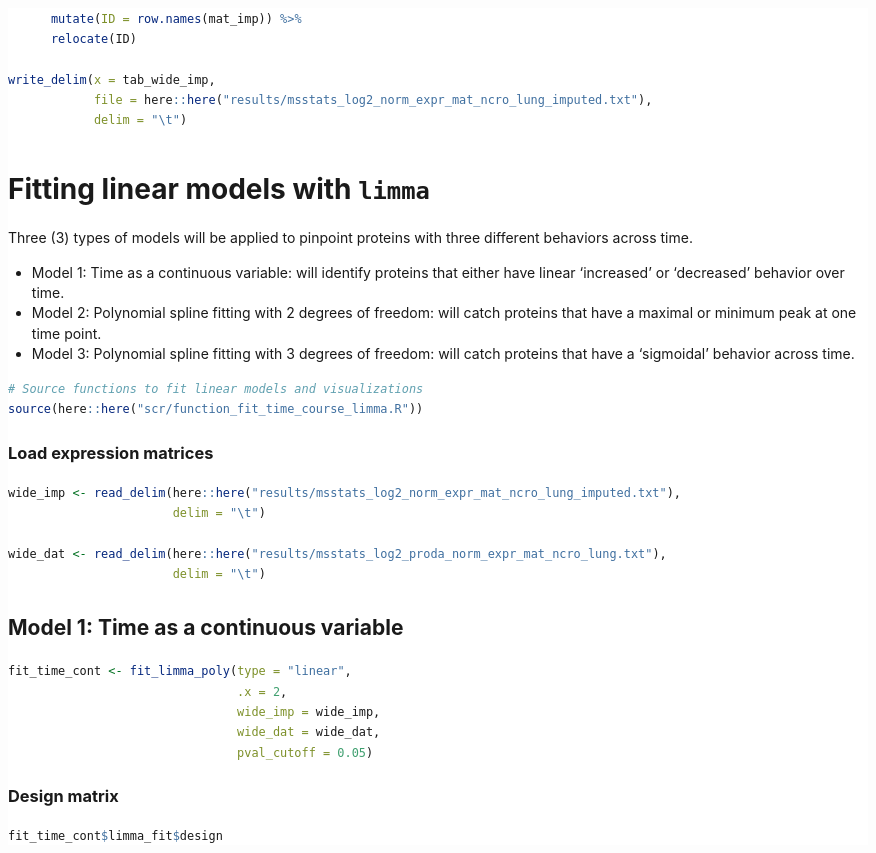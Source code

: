 ``` r
      mutate(ID = row.names(mat_imp)) %>% 
      relocate(ID)

write_delim(x = tab_wide_imp, 
            file = here::here("results/msstats_log2_norm_expr_mat_ncro_lung_imputed.txt"),
            delim = "\t")
```

# Fitting linear models with `limma`

Three (3) types of models will be applied to pinpoint proteins with
three different behaviors across time.

  - Model 1: Time as a continuous variable: will identify proteins that
    either have linear ‘increased’ or ‘decreased’ behavior over time.
  - Model 2: Polynomial spline fitting with 2 degrees of freedom: will
    catch proteins that have a maximal or minimum peak at one time
    point.
  - Model 3: Polynomial spline fitting with 3 degrees of freedom: will
    catch proteins that have a ‘sigmoidal’ behavior across time.



``` r
# Source functions to fit linear models and visualizations 
source(here::here("scr/function_fit_time_course_limma.R"))
```

### Load expression matrices

``` r
wide_imp <- read_delim(here::here("results/msstats_log2_norm_expr_mat_ncro_lung_imputed.txt"),
                       delim = "\t")

wide_dat <- read_delim(here::here("results/msstats_log2_proda_norm_expr_mat_ncro_lung.txt"),
                       delim = "\t")
```

## Model 1: Time as a continuous variable

``` r
fit_time_cont <- fit_limma_poly(type = "linear", 
                                .x = 2,
                                wide_imp = wide_imp, 
                                wide_dat = wide_dat,
                                pval_cutoff = 0.05)
```

### Design matrix

``` r
fit_time_cont$limma_fit$design
```
